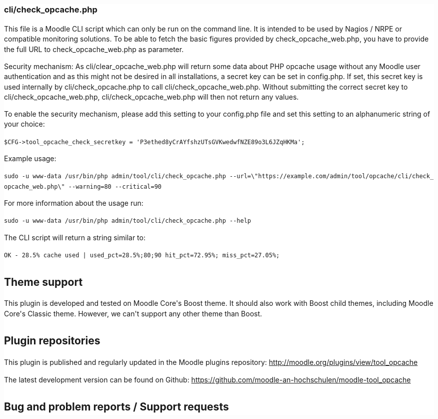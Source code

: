 ### cli/check_opcache.php

This file is a Moodle CLI script which can only be run on the command line. It is intended to be used by Nagios / NRPE or compatible monitoring solutions. To be able to fetch the basic figures provided by check_opcache_web.php, you have to provide the full URL to check_opcache_web.php as parameter.


Security mechanism:
As cli/clear_opcache_web.php will return some data about PHP opcache usage without any Moodle user authentication and as this might not be desired in all installations, a secret key can be set in config.php. If set, this secret key is used internally by cli/check_opcache.php to call cli/check_opcache_web.php. Without submitting the correct secret key to cli/check_opcache_web.php, cli/check_opcache_web.php will then not return any values.

To enable the security mechanism, please add this setting to your config.php file and set this setting to an alphanumeric string of your choice:
```
$CFG->tool_opcache_check_secretkey = 'P3ethed8yCrAYfshzUTsGVKwedwfNZE89o3L6JZqHKMa';
```


Example usage:
```
sudo -u www-data /usr/bin/php admin/tool/cli/check_opcache.php --url=\"https://example.com/admin/tool/opcache/cli/check_opcache_web.php\" --warning=80 --critical=90
```

For more information about the usage run:
```
sudo -u www-data /usr/bin/php admin/tool/cli/check_opcache.php --help
```

The CLI script will return a string similar to:
```
OK - 28.5% cache used | used_pct=28.5%;80;90 hit_pct=72.95%; miss_pct=27.05%;
```


Theme support
-------------

This plugin is developed and tested on Moodle Core's Boost theme.
It should also work with Boost child themes, including Moodle Core's Classic theme. However, we can't support any other theme than Boost.


Plugin repositories
-------------------

This plugin is published and regularly updated in the Moodle plugins repository:
http://moodle.org/plugins/view/tool_opcache

The latest development version can be found on Github:
https://github.com/moodle-an-hochschulen/moodle-tool_opcache


Bug and problem reports / Support requests
------------------------------------------
